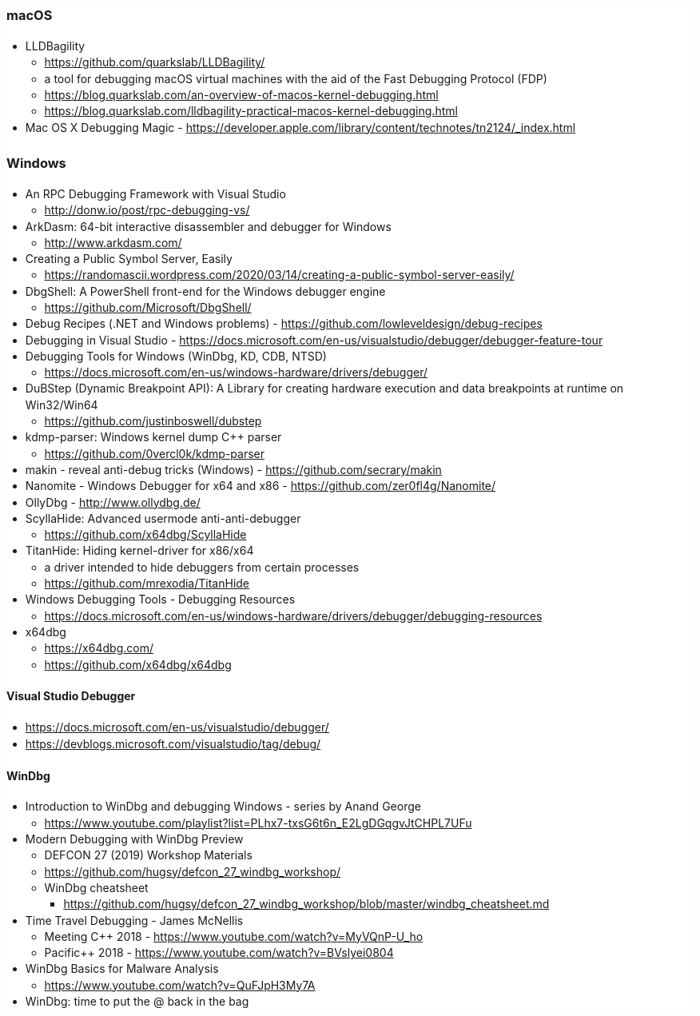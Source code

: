 ### macOS

* LLDBagility
	+ https://github.com/quarkslab/LLDBagility/
	+ a tool for debugging macOS virtual machines with the aid of the Fast Debugging Protocol (FDP)
	+ https://blog.quarkslab.com/an-overview-of-macos-kernel-debugging.html
	+ https://blog.quarkslab.com/lldbagility-practical-macos-kernel-debugging.html
* Mac OS X Debugging Magic - https://developer.apple.com/library/content/technotes/tn2124/_index.html

### Windows

- An RPC Debugging Framework with Visual Studio
	- http://donw.io/post/rpc-debugging-vs/
- ArkDasm: 64-bit interactive disassembler and debugger for Windows
	- http://www.arkdasm.com/
- Creating a Public Symbol Server, Easily
	- https://randomascii.wordpress.com/2020/03/14/creating-a-public-symbol-server-easily/
- DbgShell: A PowerShell front-end for the Windows debugger engine
	- https://github.com/Microsoft/DbgShell/
- Debug Recipes (.NET and Windows problems) - https://github.com/lowleveldesign/debug-recipes
- Debugging in Visual Studio - https://docs.microsoft.com/en-us/visualstudio/debugger/debugger-feature-tour
- Debugging Tools for Windows (WinDbg, KD, CDB, NTSD)
	- https://docs.microsoft.com/en-us/windows-hardware/drivers/debugger/
- DuBStep (Dynamic Breakpoint API): A Library for creating hardware execution and data breakpoints at runtime on Win32/Win64
	- https://github.com/justinboswell/dubstep
- kdmp-parser: Windows kernel dump C++ parser
	- https://github.com/0vercl0k/kdmp-parser
- makin - reveal anti-debug tricks (Windows) - https://github.com/secrary/makin
- Nanomite - Windows Debugger for x64 and x86 - https://github.com/zer0fl4g/Nanomite/
- OllyDbg - http://www.ollydbg.de/
- ScyllaHide: Advanced usermode anti-anti-debugger
	- https://github.com/x64dbg/ScyllaHide
- TitanHide: Hiding kernel-driver for x86/x64
	- a driver intended to hide debuggers from certain processes
	- https://github.com/mrexodia/TitanHide
- Windows Debugging Tools - Debugging Resources
	- https://docs.microsoft.com/en-us/windows-hardware/drivers/debugger/debugging-resources
- x64dbg
	- https://x64dbg.com/
	- https://github.com/x64dbg/x64dbg

#### Visual Studio Debugger

* https://docs.microsoft.com/en-us/visualstudio/debugger/
* https://devblogs.microsoft.com/visualstudio/tag/debug/

#### WinDbg

- Introduction to WinDbg and debugging Windows - series by Anand George
	- https://www.youtube.com/playlist?list=PLhx7-txsG6t6n_E2LgDGqgvJtCHPL7UFu
- Modern Debugging with WinDbg Preview
	- DEFCON 27 (2019) Workshop Materials
	- https://github.com/hugsy/defcon_27_windbg_workshop/
	- WinDbg cheatsheet
		- https://github.com/hugsy/defcon_27_windbg_workshop/blob/master/windbg_cheatsheet.md
- Time Travel Debugging - James McNellis
	- Meeting C++ 2018 - https://www.youtube.com/watch?v=MyVQnP-U_ho
	- Pacific++ 2018 - https://www.youtube.com/watch?v=BVslyei0804
- WinDbg Basics for Malware Analysis
	- https://www.youtube.com/watch?v=QuFJpH3My7A
- WinDbg: time to put the @ back in the bag